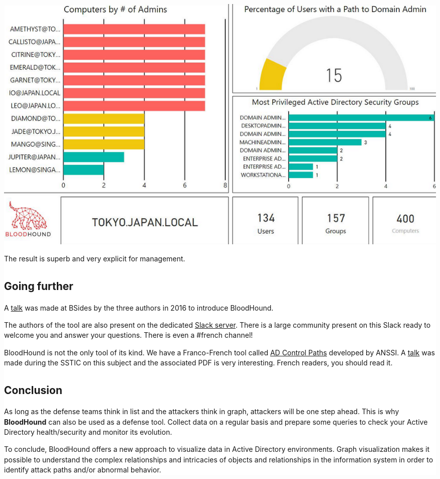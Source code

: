 [![PowerBI](/assets/uploads/2019/07/PowerBi_result.png)](/assets/uploads/2019/07/PowerBi_result.png)

The result is superb and very explicit for management.

## Going further

A [talk](https://www.youtube.com/watch?v=lxd2rerVsLo) was made at BSides by the three authors in 2016 to introduce BloodHound.

The authors of the tool are also present on the dedicated [Slack server](http://bloodhoundhq.slack.com/). There is a large community present on this Slack ready to welcome you and answer your questions. There is even a #french channel!

BloodHound is not the only tool of its kind. We have a Franco-French tool called [AD Control Paths](https://github.com/ANSSI-FR/AD-control-paths) developed by ANSSI. A [talk](https://www.sstic.org/2014/presentation/chemins_de_controle_active_directory/) was made during the SSTIC on this subject and the associated PDF is very interesting. French readers, you should read it.

## Conclusion

As long as the defense teams think in list and the attackers think in graph, attackers will be one step ahead. This is why **BloodHound** can also be used as a defense tool. Collect data on a regular basis and prepare some queries to check your Active Directory health/security and monitor its evolution.

To conclude, BloodHound offers a new approach to visualize data in Active Directory environments. Graph visualization makes it possible to understand the complex relationships and intricacies of objects and relationships in the information system in order to identify attack paths and/or abnormal behavior.
